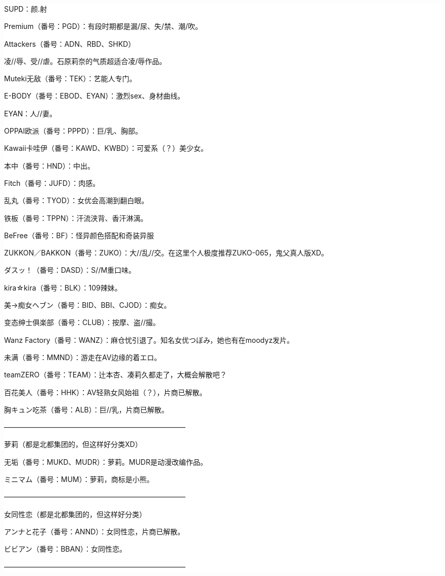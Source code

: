 SUPD：颜.射

Premium（番号：PGD）：有段时期都是漏/尿、失/禁、潮/吹。

Attackers（番号：ADN、RBD、SHKD）

凌//辱、受//虐。石原莉奈的气质超适合凌/辱作品。

Muteki无敌（番号：TEK）：艺能人专门。

E-BODY（番号：EBOD、EYAN）：激烈sex、身材曲线。

EYAN：人//妻。

OPPAI欧派（番号：PPPD）：巨/乳、胸部。

Kawaii卡哇伊（番号：KAWD、KWBD）：可爱系（？）美少女。

本中（番号：HND）：中出。

Fitch（番号：JUFD）：肉感。

乱丸（番号：TYOD）：女优会高潮到翻白眼。

铁板（番号：TPPN）：汗流浃背、香汗淋漓。

BeFree（番号：BF）：怪异颜色搭配和奇装异服

ZUKKON／BAKKON（番号：ZUKO）：大//乱//交。在这里个人极度推荐ZUKO-065，鬼父真人版XD。

ダスッ！（番号：DASD）：S//M重口味。

kira☆kira（番号：BLK）：109辣妹。

美→痴女ヘブン（番号：BID、BBI、CJOD）：痴女。

变态绅士俱楽部（番号：CLUB）：按摩、盗//撮。

Wanz Factory（番号：WANZ）：麻仓忧引退了。知名女优つぼみ，她也有在moodyz发片。

未满（番号：MMND）：游走在AV边缘的着エロ。

teamZERO（番号：TEAM）：辻本杏、凑莉久都走了，大概会解散吧？

百花美人（番号：HHK）：AV轻熟女风始祖（？），片商已解散。

胸キュン吃茶（番号：ALB）：巨//乳，片商已解散。

—————————————————————————–

萝莉（都是北都集团的，但这样好分类XD）

无垢（番号：MUKD、MUDR）：萝莉。MUDR是动漫改编作品。

ミニマム（番号：MUM）：萝莉，商标是小熊。

—————————————————————————–

女同性恋（都是北都集团的，但这样好分类）

アンナと花子（番号：ANND）：女同性恋，片商已解散。

ビビアン（番号：BBAN）：女同性恋。

—————————————————————————–
